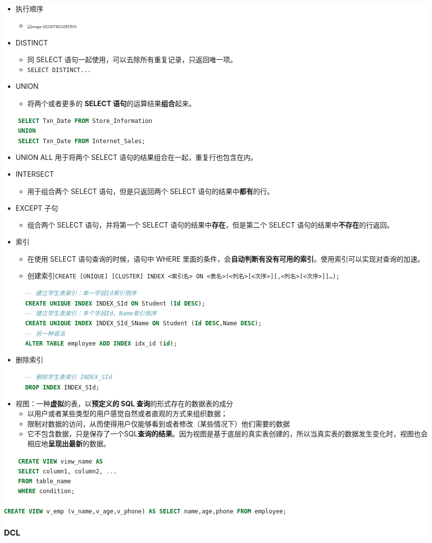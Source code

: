 - 执行顺序
  - <img src="https://thdlrt.oss-cn-beijing.aliyuncs.com/image-20230718232931513.png" alt="image-20230718232931513" style="zoom: 50%;" />

- DISTINCT

  - 同 SELECT 语句一起使用，可以去除所有重复记录，只返回唯一项。
  - `SELECT DISTINCT...`
  
- UNION
  - 将两个或者更多的 **SELECT 语句**的运算结果**组合**起来。

```sql
    SELECT Txn_Date FROM Store_Information
    UNION
    SELECT Txn_Date FROM Internet_Sales;
```
  - UNION ALL 用于将两个 SELECT 语句的结果组合在一起，重复行也包含在内。

- INTERSECT
  - 用于组合两个 SELECT 语句，但是只返回两个 SELECT 语句的结果中**都有**的行。

- EXCEPT 子句
  - 组合两个 SELECT 语句，并将第一个 SELECT 语句的结果中**存在**，但是第二个 SELECT 语句的结果中**不存在**的行返回。

- 索引
	- 在使用 SELECT 语句查询的时候，语句中 WHERE 里面的条件，会**自动判断有没有可用的索引**。使用索引可以实现对查询的加速。

  - 创建索引`CREATE [UNIQUE] [CLUSTER] INDEX <索引名> ON <表名>(<列名>[<次序>][,<列名>[<次序>]]…);`
```sql
      -- 建立学生表索引：单一字段Id索引倒序
      CREATE UNIQUE INDEX INDEX_SId ON Student (Id DESC);
      -- 建立学生表索引：多个字段Id、Name索引倒序
      CREATE UNIQUE INDEX INDEX_SId_SName ON Student (Id DESC,Name DESC);
      -- 另一种语法
      ALTER TABLE employee ADD INDEX idx_id (id);
```

  - 删除索引
```sql
      -- 删除学生表索引 INDEX_SId
      DROP INDEX INDEX_SId;
```

- 视图：一种**虚拟**的表，以**预定义的 SQL 查询**的形式存在的数据表的成分
  - 以用户或者某些类型的用户感觉自然或者直观的方式来组织数据；
  - 限制对数据的访问，从而使得用户仅能够看到或者修改（某些情况下）他们需要的数据
  - 它不包含数据，只是保存了一个SQL**查询的结果**。因为视图是基于底层的真实表创建的，所以当真实表的数据发生变化时，视图也会相应地**呈现出最新**的数据。
```sql
    CREATE VIEW view_name AS
    SELECT column1, column2, ...
    FROM table_name
    WHERE condition;

CREATE VIEW v_emp (v_name,v_age,v_phone) AS SELECT name,age,phone FROM employee;
```

### DCL
